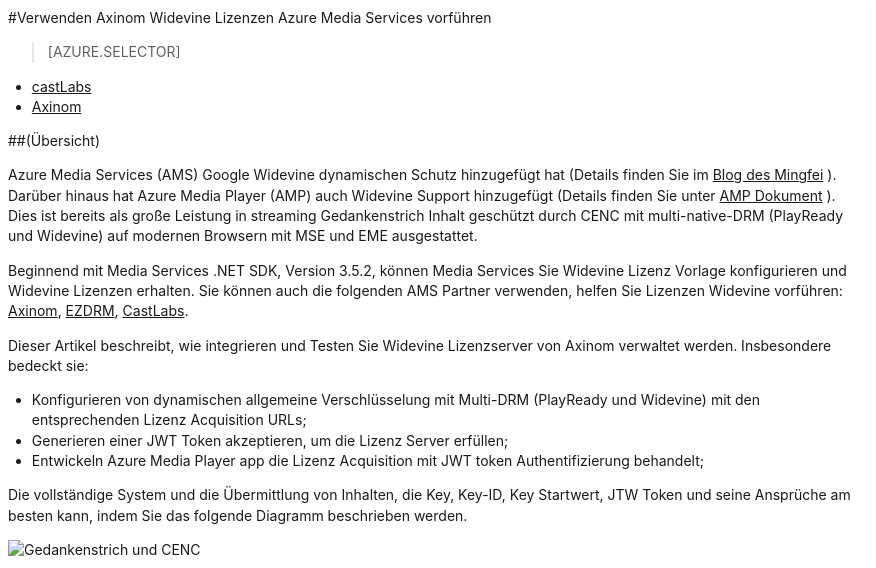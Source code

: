 <properties 
    pageTitle="Mithilfe von Axinom Widevine Lizenzen Azure Media Services vorführen | Microsoft Azure" 
    description="Dieser Artikel beschreibt, wie Sie einen Stream vorführen, der dynamisch von AMS mit PlayReady und Widevine DRMs verschlüsselt ist Azure Media Services (AMS) verwenden können. Die Lizenz PlayReady stammt, von Medien Services PlayReady Lizenz-Server und Widevine Lizenz von Axinom Lizenzserver übermittelt wird." 
    services="media-services" 
    documentationCenter="" 
    authors="willzhan" 
    manager="dwrede" 
    editor=""/>

<tags 
    ms.service="media-services" 
    ms.workload="media" 
    ms.tgt_pltfrm="na" 
    ms.devlang="na" 
    ms.topic="article" 
    ms.date="09/26/2016"   
    ms.author="willzhan;Mingfeiy;rajputam;Juliako"/>

#<a name="using-axinom-to-deliver-widevine-licenses-to-azure-media-services"></a>Verwenden Axinom Widevine Lizenzen Azure Media Services vorführen  

> [AZURE.SELECTOR]
- [castLabs](media-services-castlabs-integration.md)
- [Axinom](media-services-axinom-integration.md)

##<a name="overview"></a>(Übersicht)

Azure Media Services (AMS) Google Widevine dynamischen Schutz hinzugefügt hat (Details finden Sie im [Blog des Mingfei](https://azure.microsoft.com/blog/azure-media-services-adds-google-widevine-packaging-for-delivering-multi-drm-stream/) ). Darüber hinaus hat Azure Media Player (AMP) auch Widevine Support hinzugefügt (Details finden Sie unter [AMP Dokument](http://amp.azure.net/libs/amp/latest/docs/) ). Dies ist bereits als große Leistung in streaming Gedankenstrich Inhalt geschützt durch CENC mit multi-native-DRM (PlayReady und Widevine) auf modernen Browsern mit MSE und EME ausgestattet.

Beginnend mit Media Services .NET SDK, Version 3.5.2, können Media Services Sie Widevine Lizenz Vorlage konfigurieren und Widevine Lizenzen erhalten. Sie können auch die folgenden AMS Partner verwenden, helfen Sie Lizenzen Widevine vorführen: [Axinom](http://www.axinom.com/press/ibc-axinom-drm-6/), [EZDRM](http://ezdrm.com/), [CastLabs](http://castlabs.com/company/partners/azure/).

Dieser Artikel beschreibt, wie integrieren und Testen Sie Widevine Lizenzserver von Axinom verwaltet werden. Insbesondere bedeckt sie:  

- Konfigurieren von dynamischen allgemeine Verschlüsselung mit Multi-DRM (PlayReady und Widevine) mit den entsprechenden Lizenz Acquisition URLs;
- Generieren einer JWT Token akzeptieren, um die Lizenz Server erfüllen;
- Entwickeln Azure Media Player app die Lizenz Acquisition mit JWT token Authentifizierung behandelt;

Die vollständige System und die Übermittlung von Inhalten, die Key, Key-ID, Key Startwert, JTW Token und seine Ansprüche am besten kann, indem Sie das folgende Diagramm beschrieben werden.

![Gedankenstrich und CENC](./media/media-services-axinom-integration/media-services-axinom1.png)
